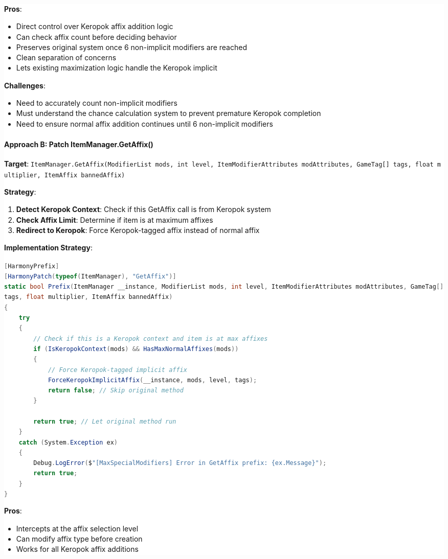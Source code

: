 **Pros**:

- Direct control over Keropok affix addition logic
- Can check affix count before deciding behavior
- Preserves original system once 6 non-implicit modifiers are reached
- Clean separation of concerns
- Lets existing maximization logic handle the Keropok implicit

**Challenges**:

- Need to accurately count non-implicit modifiers
- Must understand the chance calculation system to prevent premature Keropok completion
- Need to ensure normal affix addition continues until 6 non-implicit modifiers

#### Approach B: Patch ItemManager.GetAffix()

**Target**: `ItemManager.GetAffix(ModifierList mods, int level, ItemModifierAttributes modAttributes, GameTag[] tags, float multiplier, ItemAffix bannedAffix)`

**Strategy**:

1. **Detect Keropok Context**: Check if this GetAffix call is from Keropok system
2. **Check Affix Limit**: Determine if item is at maximum affixes
3. **Redirect to Keropok**: Force Keropok-tagged affix instead of normal affix

**Implementation Strategy**:

```csharp
[HarmonyPrefix]
[HarmonyPatch(typeof(ItemManager), "GetAffix")]
static bool Prefix(ItemManager __instance, ModifierList mods, int level, ItemModifierAttributes modAttributes, GameTag[] tags, float multiplier, ItemAffix bannedAffix)
{
    try
    {
        // Check if this is a Keropok context and item is at max affixes
        if (IsKeropokContext(mods) && HasMaxNormalAffixes(mods))
        {
            // Force Keropok-tagged implicit affix
            ForceKeropokImplicitAffix(__instance, mods, level, tags);
            return false; // Skip original method
        }

        return true; // Let original method run
    }
    catch (System.Exception ex)
    {
        Debug.LogError($"[MaxSpecialModifiers] Error in GetAffix prefix: {ex.Message}");
        return true;
    }
}
```

**Pros**:

- Intercepts at the affix selection level
- Can modify affix type before creation
- Works for all Keropok affix additions
